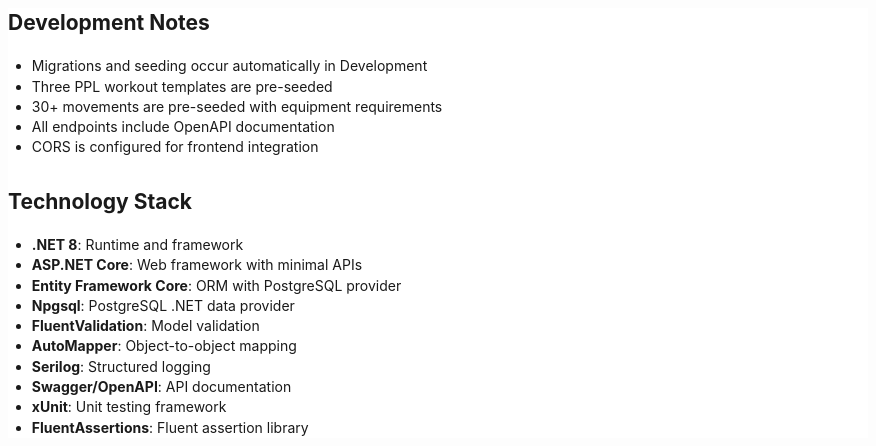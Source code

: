 ## Development Notes

- Migrations and seeding occur automatically in Development
- Three PPL workout templates are pre-seeded
- 30+ movements are pre-seeded with equipment requirements
- All endpoints include OpenAPI documentation
- CORS is configured for frontend integration

## Technology Stack

- **.NET 8**: Runtime and framework
- **ASP.NET Core**: Web framework with minimal APIs
- **Entity Framework Core**: ORM with PostgreSQL provider
- **Npgsql**: PostgreSQL .NET data provider
- **FluentValidation**: Model validation
- **AutoMapper**: Object-to-object mapping
- **Serilog**: Structured logging
- **Swagger/OpenAPI**: API documentation
- **xUnit**: Unit testing framework
- **FluentAssertions**: Fluent assertion library
